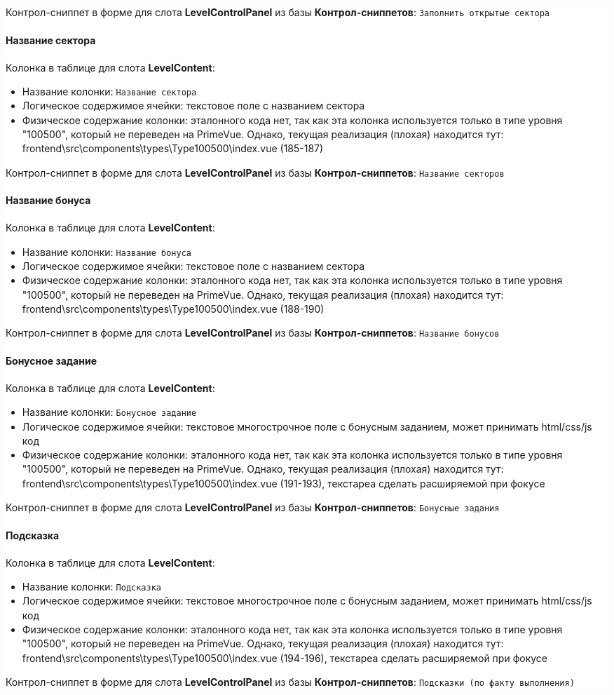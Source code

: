 Контрол-сниппет в форме для слота **LevelControlPanel** из базы **Контрол-сниппетов**: `Заполнить открытые сектора`

#### Название сектора

Колонка в таблице для слота **LevelContent**:
- Название колонки: `Название сектора`
- Логическое содержимое ячейки: текстовое поле с названием сектора
- Физическое содержание колонки: эталонного кода нет, так как эта колонка используется только в типе уровня "100500", который не переведен на PrimeVue. Однако, текущая реализация (плохая) находится тут: frontend\src\components\types\Type100500\index.vue (185-187)

Контрол-сниппет в форме для слота **LevelControlPanel** из базы **Контрол-сниппетов**: `Название секторов`

#### Название бонуса

Колонка в таблице для слота **LevelContent**:
- Название колонки: `Название бонуса`
- Логическое содержимое ячейки: текстовое поле с названием сектора
- Физическое содержание колонки: эталонного кода нет, так как эта колонка используется только в типе уровня "100500", который не переведен на PrimeVue. Однако, текущая реализация (плохая) находится тут: frontend\src\components\types\Type100500\index.vue (188-190)

Контрол-сниппет в форме для слота **LevelControlPanel** из базы **Контрол-сниппетов**: `Название бонусов`

#### Бонусное задание

Колонка в таблице для слота **LevelContent**:
- Название колонки: `Бонусное задание`
- Логическое содержимое ячейки: текстовое многострочное поле с бонусным заданием, может принимать html/css/js код
- Физическое содержание колонки: эталонного кода нет, так как эта колонка используется только в типе уровня "100500", который не переведен на PrimeVue. Однако, текущая реализация (плохая) находится тут: frontend\src\components\types\Type100500\index.vue (191-193), текстареа сделать расширяемой при фокусе

Контрол-сниппет в форме для слота **LevelControlPanel** из базы **Контрол-сниппетов**: `Бонусные задания`

#### Подсказка

Колонка в таблице для слота **LevelContent**:
- Название колонки: `Подсказка`
- Логическое содержимое ячейки: текстовое многострочное поле с бонусным заданием, может принимать html/css/js код
- Физическое содержание колонки: эталонного кода нет, так как эта колонка используется только в типе уровня "100500", который не переведен на PrimeVue. Однако, текущая реализация (плохая) находится тут: frontend\src\components\types\Type100500\index.vue (194-196), текстареа сделать расширяемой при фокусе

Контрол-сниппет в форме для слота **LevelControlPanel** из базы **Контрол-сниппетов**: `Подсказки (по факту выполнения)`
